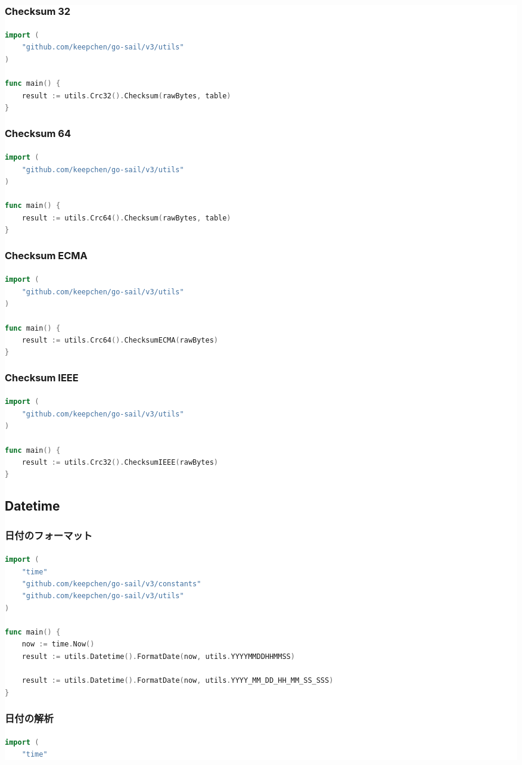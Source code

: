 ### Checksum 32
```go title="main.go"  showLineNumbers  
import (
    "github.com/keepchen/go-sail/v3/utils"
)

func main() {
    result := utils.Crc32().Checksum(rawBytes, table)
}
```  
### Checksum 64
```go title="main.go"  showLineNumbers  
import (
    "github.com/keepchen/go-sail/v3/utils"
)

func main() {
    result := utils.Crc64().Checksum(rawBytes, table)
}
```  
### Checksum ECMA
```go title="main.go"  showLineNumbers  
import (
    "github.com/keepchen/go-sail/v3/utils"
)

func main() {
    result := utils.Crc64().ChecksumECMA(rawBytes)
}
```  
### Checksum IEEE
```go title="main.go"  showLineNumbers  
import (
    "github.com/keepchen/go-sail/v3/utils"
)

func main() {
    result := utils.Crc32().ChecksumIEEE(rawBytes)
}
```  
## Datetime  
### 日付のフォーマット  
```go title="main.go" showLineNumbers  
import (
    "time"
    "github.com/keepchen/go-sail/v3/constants"
    "github.com/keepchen/go-sail/v3/utils"
)

func main() {
    now := time.Now()
    result := utils.Datetime().FormatDate(now, utils.YYYYMMDDHHMMSS)

    result := utils.Datetime().FormatDate(now, utils.YYYY_MM_DD_HH_MM_SS_SSS)
}
```  
### 日付の解析  
```go title="main.go" showLineNumbers  
import (
    "time"
```